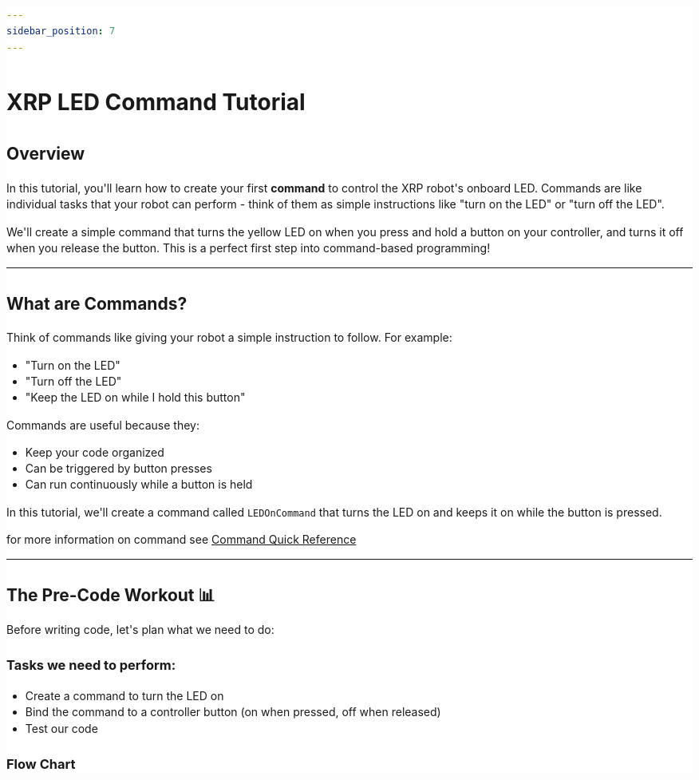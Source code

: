 ```yaml
---
sidebar_position: 7
---
```


# XRP LED Command Tutorial

## Overview

In this tutorial, you'll learn how to create your first **command** to control the XRP robot's onboard LED. Commands are like individual tasks that your robot can perform - think of them as simple instructions like "turn on the LED" or "turn off the LED".

We'll create a simple command that turns the yellow LED on when you press and hold a button on your controller, and turns it off when you release the button. This is a perfect first step into command-based programming!

---

## What are Commands?

Think of commands like giving your robot a simple instruction to follow. For example:
- "Turn on the LED"
- "Turn off the LED"
- "Keep the LED on while I hold this button"

Commands are useful because they:
- Keep your code organized
- Can be triggered by button presses
- Can run continuously while a button is held

In this tutorial, we'll create a command called `LEDOnCommand` that turns the LED on and keeps it on while the button is pressed.

for more information on command see [Command Quick Reference](<../../../WPILib VSCode Docs/02_WPILib Software Quick Reference/index.md#command>)

---

## The Pre-Code Workout 📊

Before writing code, let's plan what we need to do:

### Tasks we need to perform:
* Create a command to turn the LED on
* Bind the command to a controller button (on when pressed, off when released)
* Test our code

### Flow Chart
